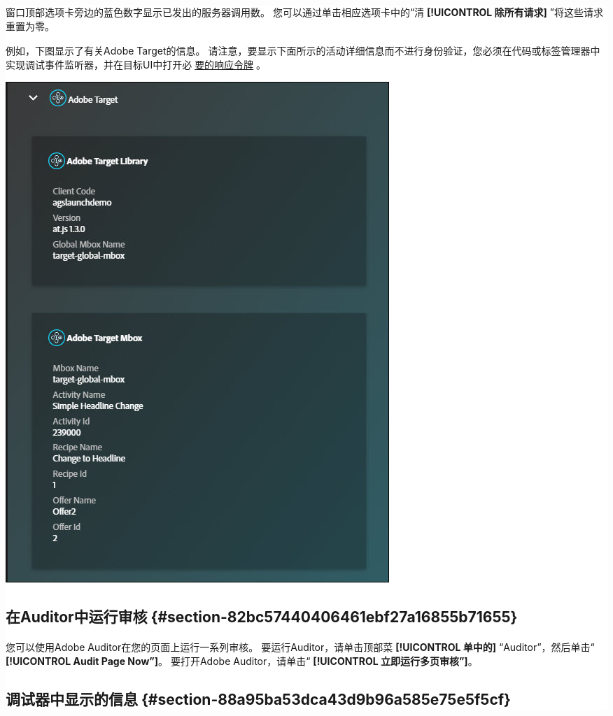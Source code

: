 窗口顶部选项卡旁边的蓝色数字显示已发出的服务器调用数。 您可以通过单击相应选项卡中的“清 **[!UICONTROL 除所有请求]** ”将这些请求重置为零。

例如，下图显示了有关Adobe Target的信息。 请注意，要显示下面所示的活动详细信息而不进行身份验证，您必须在代码或标签管理器中实现调试事件监听器，并在目标UI中打开必 [要的响应令牌](https://docs.adobe.com/content/help/en/target/using/administer/response-tokens.html) 。

![](assets/summary-target2.jpg)

## 在Auditor中运行审核 {#section-82bc57440406461ebf27a16855b71655}

您可以使用Adobe Auditor在您的页面上运行一系列审核。 要运行Auditor，请单击顶部菜 **[!UICONTROL 单中的]** “Auditor”，然后单击“ **[!UICONTROL Audit Page Now”]**。 要打开Adobe Auditor，请单击“ **[!UICONTROL 立即运行多页审核”]**。

## 调试器中显示的信息 {#section-88a95ba53dca43d9b96a585e75e5f5cf}
